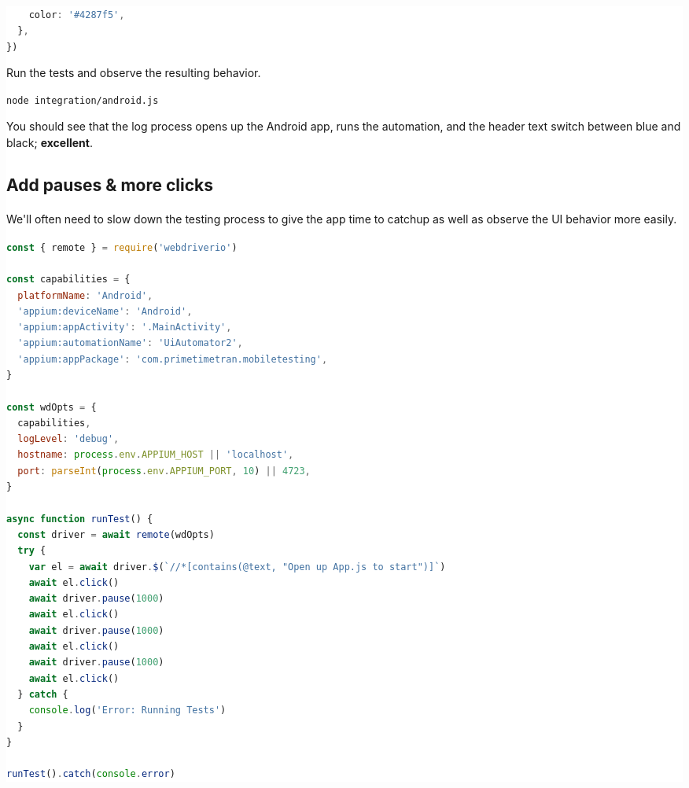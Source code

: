 ```js
    color: '#4287f5',
  },
})
```

Run the tests and observe the resulting behavior.

```sh
node integration/android.js
```

You should see that the log process opens up the Android app, runs the automation, and the header text switch between blue and black; **excellent**.

## Add pauses & more clicks

We'll often need to slow down the testing process to give the app time to catchup as well as observe the UI behavior more easily.

```js
const { remote } = require('webdriverio')

const capabilities = {
  platformName: 'Android',
  'appium:deviceName': 'Android',
  'appium:appActivity': '.MainActivity',
  'appium:automationName': 'UiAutomator2',
  'appium:appPackage': 'com.primetimetran.mobiletesting',
}

const wdOpts = {
  capabilities,
  logLevel: 'debug',
  hostname: process.env.APPIUM_HOST || 'localhost',
  port: parseInt(process.env.APPIUM_PORT, 10) || 4723,
}

async function runTest() {
  const driver = await remote(wdOpts)
  try {
    var el = await driver.$(`//*[contains(@text, "Open up App.js to start")]`)
    await el.click()
    await driver.pause(1000)
    await el.click()
    await driver.pause(1000)
    await el.click()
    await driver.pause(1000)
    await el.click()
  } catch {
    console.log('Error: Running Tests')
  }
}

runTest().catch(console.error)
```
